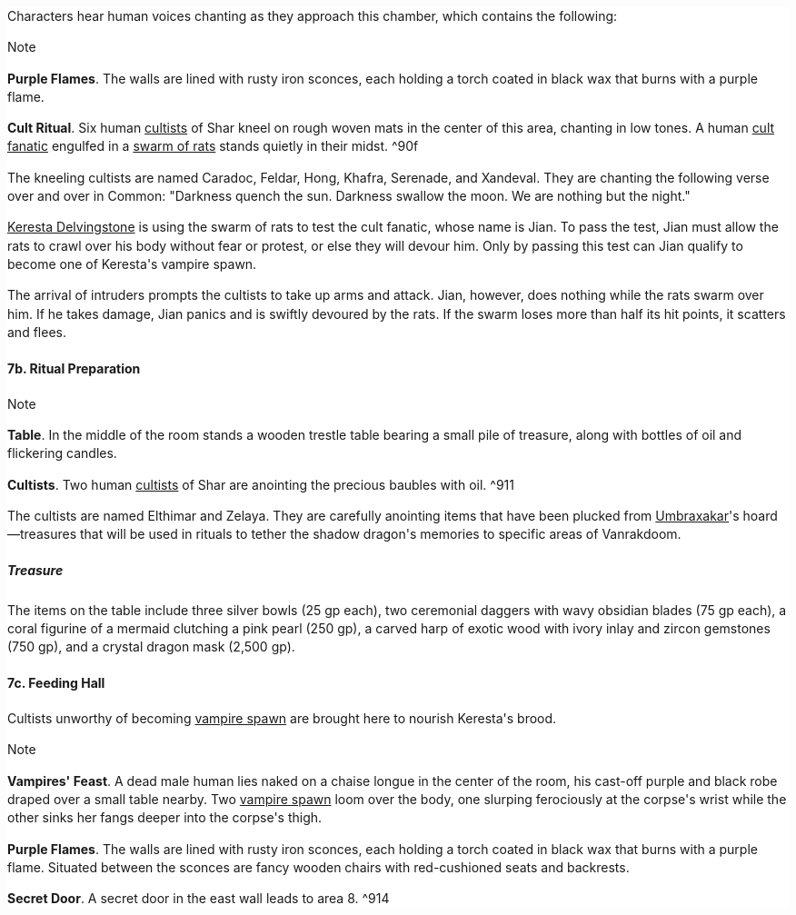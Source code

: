 Characters hear human voices chanting as they approach this chamber, which contains the following:

> [!note] 
> 
> **Purple Flames**. The walls are lined with rusty iron sconces, each holding a torch coated in black wax that burns with a purple flame.
> 
> **Cult Ritual**. Six human [cultists](/3-Mechanics/CLI/bestiary/humanoid/cultist.md) of Shar kneel on rough woven mats in the center of this area, chanting in low tones. A human [cult fanatic](/3-Mechanics/CLI/bestiary/humanoid/cult-fanatic.md) engulfed in a [swarm of rats](/3-Mechanics/CLI/bestiary/beast/swarm-of-rats.md) stands quietly in their midst.
^90f

The kneeling cultists are named Caradoc, Feldar, Hong, Khafra, Serenade, and Xandeval. They are chanting the following verse over and over in Common: "Darkness quench the sun. Darkness swallow the moon. We are nothing but the night."

[Keresta Delvingstone](/3-Mechanics/CLI/bestiary/npc/keresta-delvingstone-wdmm.md) is using the swarm of rats to test the cult fanatic, whose name is Jian. To pass the test, Jian must allow the rats to crawl over his body without fear or protest, or else they will devour him. Only by passing this test can Jian qualify to become one of Keresta's vampire spawn.

The arrival of intruders prompts the cultists to take up arms and attack. Jian, however, does nothing while the rats swarm over him. If he takes damage, Jian panics and is swiftly devoured by the rats. If the swarm loses more than half its hit points, it scatters and flees.

#### 7b. Ritual Preparation

> [!note] 
> 
> **Table**. In the middle of the room stands a wooden trestle table bearing a small pile of treasure, along with bottles of oil and flickering candles.
> 
> **Cultists**. Two human [cultists](/3-Mechanics/CLI/bestiary/humanoid/cultist.md) of Shar are anointing the precious baubles with oil.
^911

The cultists are named Elthimar and Zelaya. They are carefully anointing items that have been plucked from [Umbraxakar](/3-Mechanics/CLI/bestiary/npc/umbraxakar-wdmm.md)'s hoard—treasures that will be used in rituals to tether the shadow dragon's memories to specific areas of Vanrakdoom.

##### Treasure

The items on the table include three silver bowls (25 gp each), two ceremonial daggers with wavy obsidian blades (75 gp each), a coral figurine of a mermaid clutching a pink pearl (250 gp), a carved harp of exotic wood with ivory inlay and zircon gemstones (750 gp), and a crystal dragon mask (2,500 gp).

#### 7c. Feeding Hall

Cultists unworthy of becoming [vampire spawn](/3-Mechanics/CLI/bestiary/undead/vampire-spawn.md) are brought here to nourish Keresta's brood.

> [!note] 
> 
> **Vampires' Feast**. A dead male human lies naked on a chaise longue in the center of the room, his cast-off purple and black robe draped over a small table nearby. Two [vampire spawn](/3-Mechanics/CLI/bestiary/undead/vampire-spawn.md) loom over the body, one slurping ferociously at the corpse's wrist while the other sinks her fangs deeper into the corpse's thigh.
> 
> **Purple Flames**. The walls are lined with rusty iron sconces, each holding a torch coated in black wax that burns with a purple flame. Situated between the sconces are fancy wooden chairs with red-cushioned seats and backrests.
> 
> **Secret Door**. A secret door in the east wall leads to area 8.
^914
